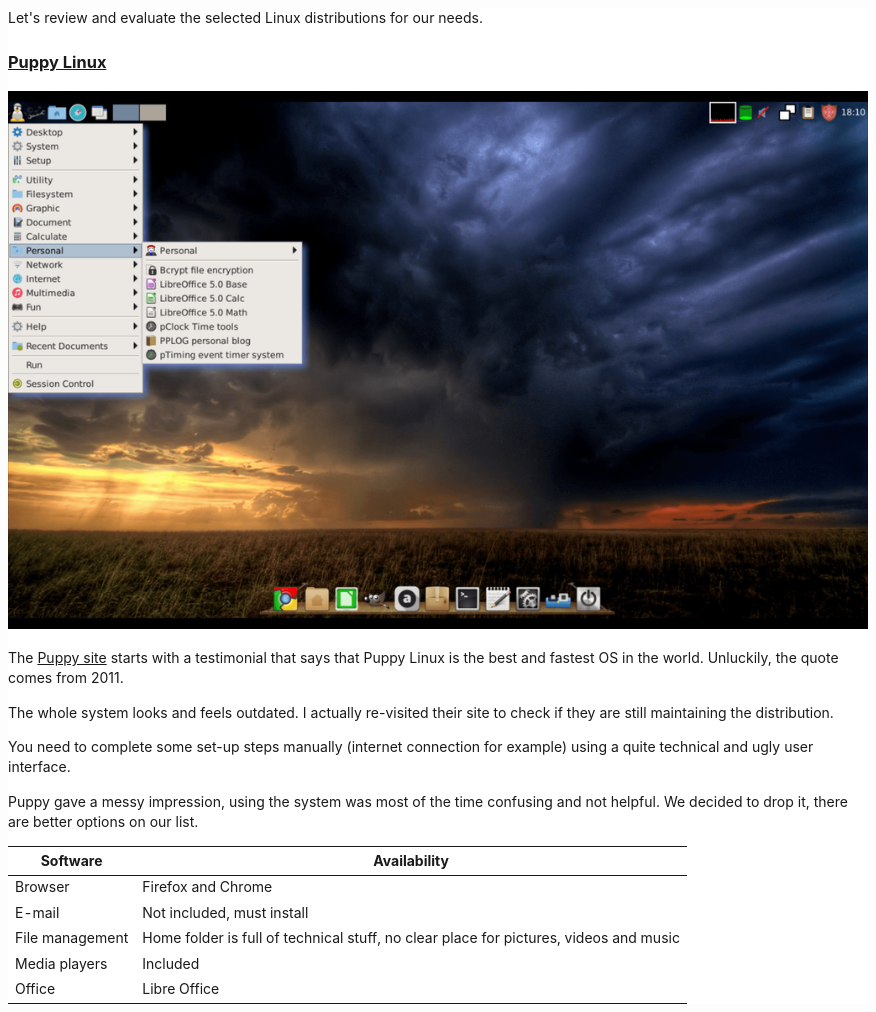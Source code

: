 Let's review and evaluate the selected Linux distributions for our needs.

### [Puppy Linux](http://puppylinux.org)

![Puppy linux screenshot 2016](/assets/images/in-content/puppy-linux-2016.png)

The [Puppy site](http://puppylinux.org) starts with a testimonial that says that Puppy Linux is the best and fastest OS in the world. Unluckily, the quote comes from 2011.

The whole system looks and feels outdated. I actually re-visited their site to check if they are still maintaining the distribution.

You need to complete some set-up steps manually (internet connection for example) using a quite technical and ugly user interface.

Puppy gave a messy impression, using the system was most of the time confusing and not helpful. We decided to drop it, there are better options on our list.

|Software|Availability|
|---|---|
|Browser|Firefox and Chrome|
|E-mail|Not included, must install|
|File management|Home folder is full of technical stuff, no clear place for pictures, videos and music|
|Media players|Included|
|Office|Libre Office|
